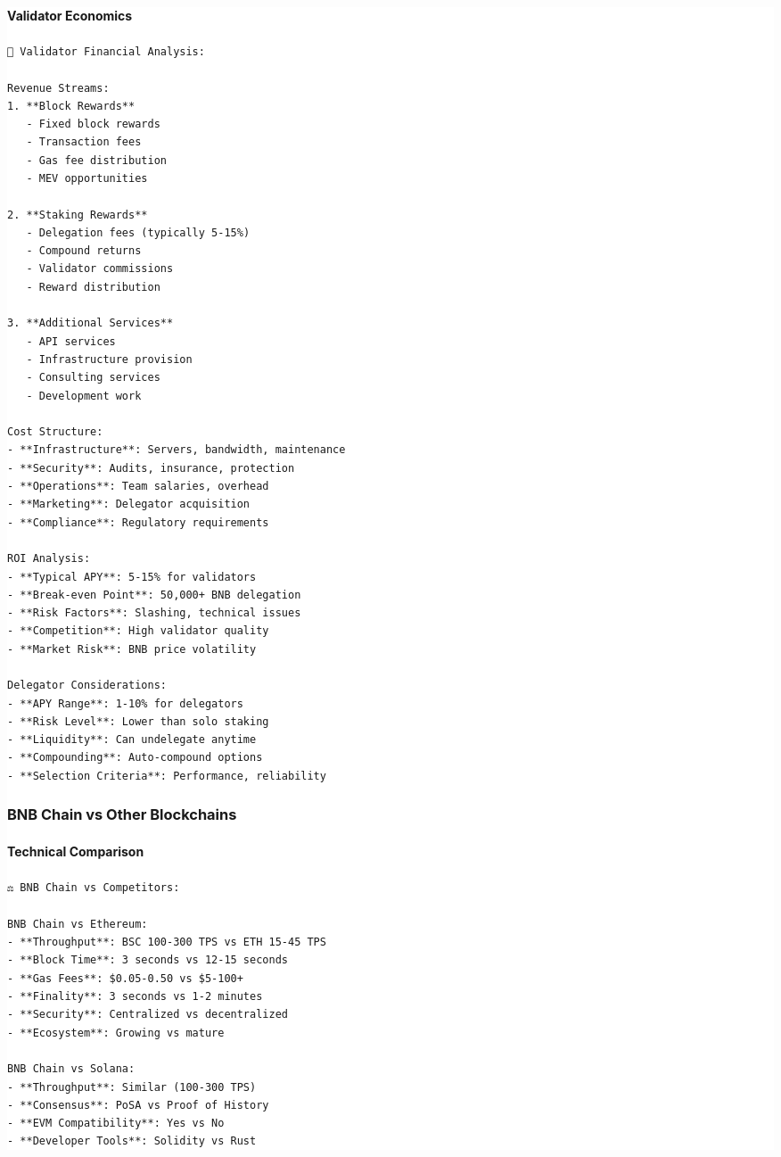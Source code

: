 #### **Validator Economics**
```
💸 Validator Financial Analysis:

Revenue Streams:
1. **Block Rewards**
   - Fixed block rewards
   - Transaction fees
   - Gas fee distribution
   - MEV opportunities

2. **Staking Rewards**
   - Delegation fees (typically 5-15%)
   - Compound returns
   - Validator commissions
   - Reward distribution

3. **Additional Services**
   - API services
   - Infrastructure provision
   - Consulting services
   - Development work

Cost Structure:
- **Infrastructure**: Servers, bandwidth, maintenance
- **Security**: Audits, insurance, protection
- **Operations**: Team salaries, overhead
- **Marketing**: Delegator acquisition
- **Compliance**: Regulatory requirements

ROI Analysis:
- **Typical APY**: 5-15% for validators
- **Break-even Point**: 50,000+ BNB delegation
- **Risk Factors**: Slashing, technical issues
- **Competition**: High validator quality
- **Market Risk**: BNB price volatility

Delegator Considerations:
- **APY Range**: 1-10% for delegators
- **Risk Level**: Lower than solo staking
- **Liquidity**: Can undelegate anytime
- **Compounding**: Auto-compound options
- **Selection Criteria**: Performance, reliability
```

### **BNB Chain vs Other Blockchains**

#### **Technical Comparison**
```
⚖️ BNB Chain vs Competitors:

BNB Chain vs Ethereum:
- **Throughput**: BSC 100-300 TPS vs ETH 15-45 TPS
- **Block Time**: 3 seconds vs 12-15 seconds
- **Gas Fees**: $0.05-0.50 vs $5-100+
- **Finality**: 3 seconds vs 1-2 minutes
- **Security**: Centralized vs decentralized
- **Ecosystem**: Growing vs mature

BNB Chain vs Solana:
- **Throughput**: Similar (100-300 TPS)
- **Consensus**: PoSA vs Proof of History
- **EVM Compatibility**: Yes vs No
- **Developer Tools**: Solidity vs Rust
```